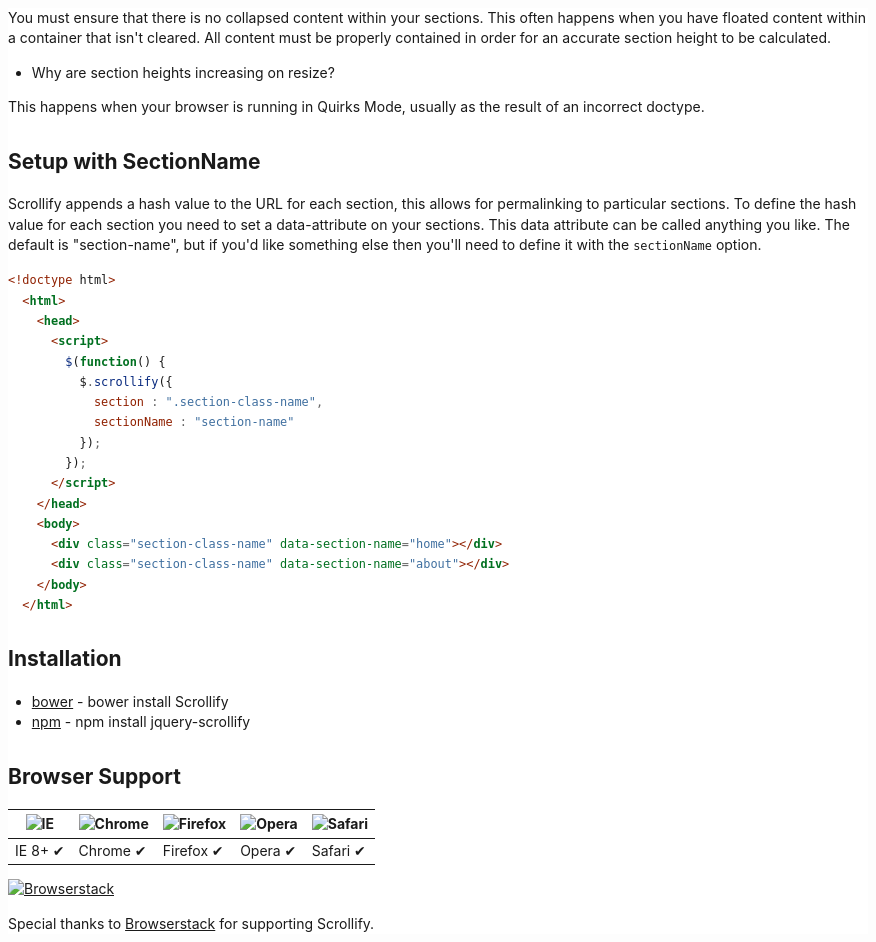 You must ensure that there is no collapsed content within your sections. This often happens when you have floated content within a container that isn't cleared. All content must be properly contained in order for an accurate section height to be calculated.

- Why are section heights increasing on resize?

This happens when your browser is running in Quirks Mode, usually as the result of an incorrect doctype.

## Setup with SectionName

Scrollify appends a hash value to the URL for each section, this allows for permalinking to particular sections. To define the hash value for each section you need to set a data-attribute on your sections. This data attribute can be called anything you like. The default is "section-name", but if you'd like something else then you'll need to define it with the `sectionName` option.

```html
<!doctype html>
  <html>
    <head>
      <script>
        $(function() {
          $.scrollify({
            section : ".section-class-name",
            sectionName : "section-name"
          });
        });
      </script>
    </head>
    <body>
      <div class="section-class-name" data-section-name="home"></div>
      <div class="section-class-name" data-section-name="about"></div>
    </body>
  </html>
```
## Installation

-	[bower](http://bower.io/) - bower install Scrollify
-	[npm](https://www.npmjs.com/) - npm install jquery-scrollify


## Browser Support

![IE](https://github.com/alrra/browser-logos/raw/master/src/archive/internet-explorer_7-8/internet-explorer_7-8_48x48.png) | ![Chrome](https://github.com/alrra/browser-logos/raw/master/src/chrome/chrome_48x48.png) | ![Firefox](https://github.com/alrra/browser-logos/raw/master/src/firefox/firefox_48x48.png) | ![Opera](https://github.com/alrra/browser-logos/raw/master/src/opera/opera_48x48.png) | ![Safari](https://github.com/alrra/browser-logos/raw/master/src/safari/safari_48x48.png)
--- | --- | --- | --- | --- |
IE 8+ ✔ | Chrome ✔ | Firefox ✔ | Opera ✔ | Safari ✔ |


[![Browserstack](http://projects.lukehaas.me/scrollify/images/browserstack2.png)](http://www.browserstack.com/)

Special thanks to [Browserstack](http://www.browserstack.com/) for supporting Scrollify.

